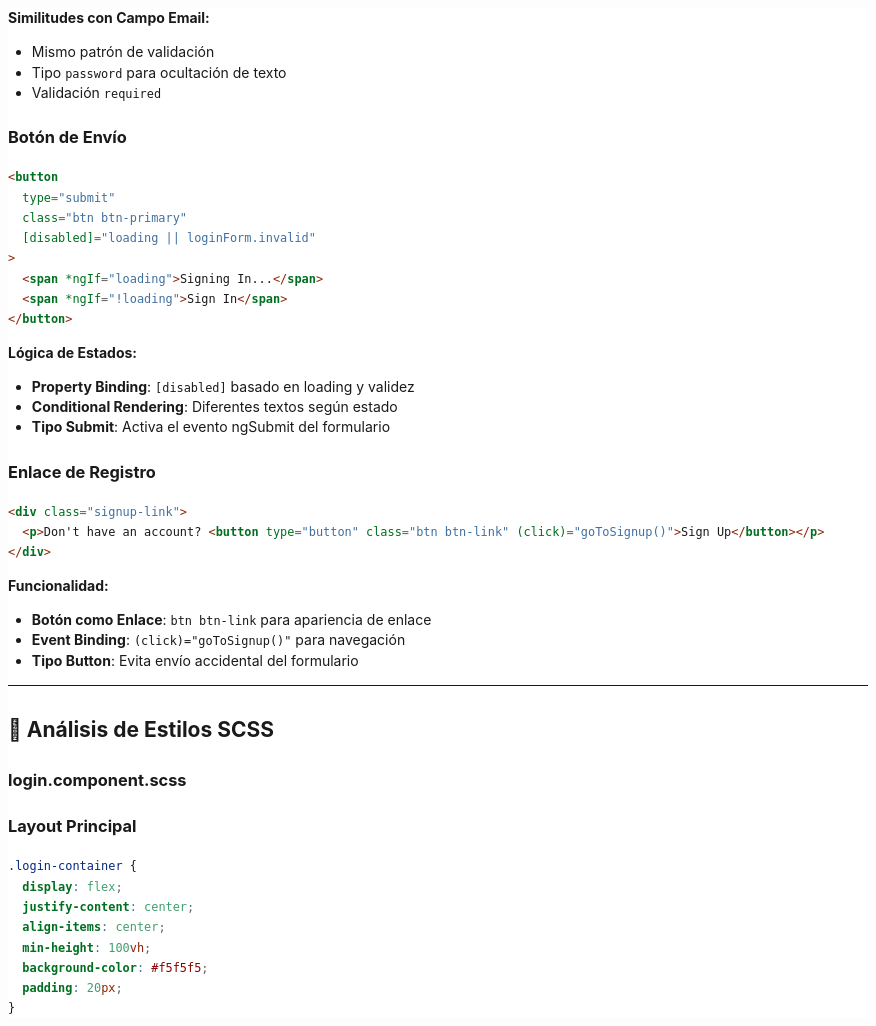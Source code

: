 **Similitudes con Campo Email:**
- Mismo patrón de validación
- Tipo `password` para ocultación de texto
- Validación `required`

### **Botón de Envío**

```html
<button 
  type="submit" 
  class="btn btn-primary"
  [disabled]="loading || loginForm.invalid"
>
  <span *ngIf="loading">Signing In...</span>
  <span *ngIf="!loading">Sign In</span>
</button>
```

**Lógica de Estados:**
- **Property Binding**: `[disabled]` basado en loading y validez
- **Conditional Rendering**: Diferentes textos según estado
- **Tipo Submit**: Activa el evento ngSubmit del formulario

### **Enlace de Registro**

```html
<div class="signup-link">
  <p>Don't have an account? <button type="button" class="btn btn-link" (click)="goToSignup()">Sign Up</button></p>
</div>
```

**Funcionalidad:**
- **Botón como Enlace**: `btn btn-link` para apariencia de enlace
- **Event Binding**: `(click)="goToSignup()"` para navegación
- **Tipo Button**: Evita envío accidental del formulario

---

## 🎨 Análisis de Estilos SCSS

### **login.component.scss**

### **Layout Principal**

```scss
.login-container {
  display: flex;
  justify-content: center;
  align-items: center;
  min-height: 100vh;
  background-color: #f5f5f5;
  padding: 20px;
}
```
